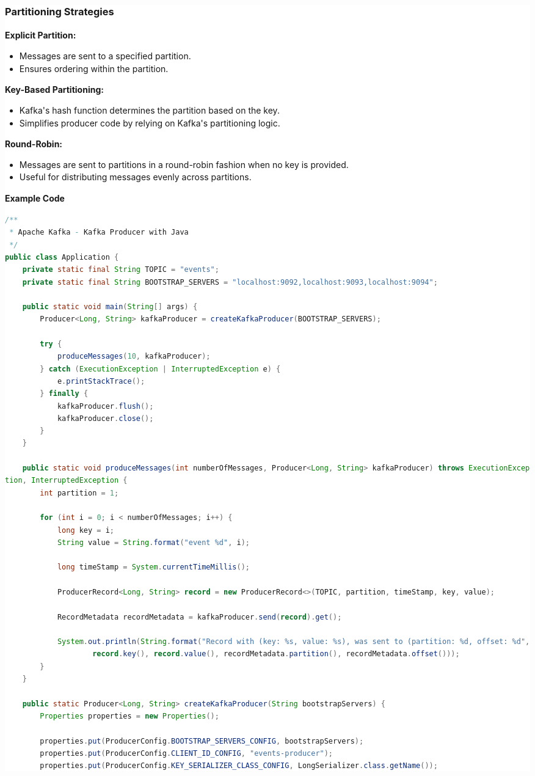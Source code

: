 ### Partitioning Strategies

**Explicit Partition:**
- Messages are sent to a specified partition.
- Ensures ordering within the partition.

**Key-Based Partitioning:**
- Kafka's hash function determines the partition based on the key.
- Simplifies producer code by relying on Kafka's partitioning logic.

**Round-Robin:**
- Messages are sent to partitions in a round-robin fashion when no key is provided.
- Useful for distributing messages evenly across partitions.


**Example Code**
```java
/**
 * Apache Kafka - Kafka Producer with Java
 */
public class Application {
    private static final String TOPIC = "events";
    private static final String BOOTSTRAP_SERVERS = "localhost:9092,localhost:9093,localhost:9094";

    public static void main(String[] args) {
        Producer<Long, String> kafkaProducer = createKafkaProducer(BOOTSTRAP_SERVERS);

        try {
            produceMessages(10, kafkaProducer);
        } catch (ExecutionException | InterruptedException e) {
            e.printStackTrace();
        } finally {
            kafkaProducer.flush();
            kafkaProducer.close();
        }
    }

    public static void produceMessages(int numberOfMessages, Producer<Long, String> kafkaProducer) throws ExecutionException, InterruptedException {
        int partition = 1;

        for (int i = 0; i < numberOfMessages; i++) {
            long key = i;
            String value = String.format("event %d", i);

            long timeStamp = System.currentTimeMillis();

            ProducerRecord<Long, String> record = new ProducerRecord<>(TOPIC, partition, timeStamp, key, value);

            RecordMetadata recordMetadata = kafkaProducer.send(record).get();

            System.out.println(String.format("Record with (key: %s, value: %s), was sent to (partition: %d, offset: %d",
                    record.key(), record.value(), recordMetadata.partition(), recordMetadata.offset()));
        }
    }

    public static Producer<Long, String> createKafkaProducer(String bootstrapServers) {
        Properties properties = new Properties();

        properties.put(ProducerConfig.BOOTSTRAP_SERVERS_CONFIG, bootstrapServers);
        properties.put(ProducerConfig.CLIENT_ID_CONFIG, "events-producer");
        properties.put(ProducerConfig.KEY_SERIALIZER_CLASS_CONFIG, LongSerializer.class.getName());
```